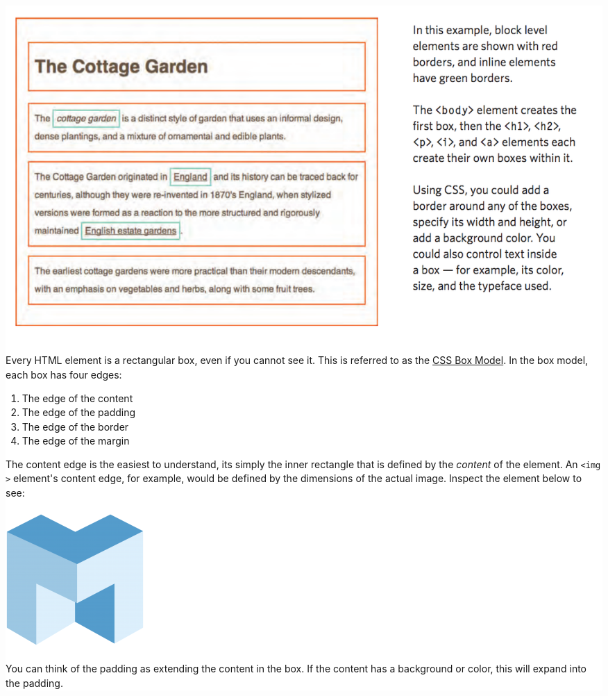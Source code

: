 ![borders](resources/borders.png)

Every HTML element is a rectangular box, even if you cannot see it. This is referred to as the [CSS Box Model](https://developer.mozilla.org/en-US/docs/Web/CSS/box_model). In the box model, each box has four edges:

1. The edge of the content
2. The edge of the padding
3. The edge of the border
4. The edge of the margin

The content edge is the easiest to understand, its simply the inner rectangle that is defined by the *content* of the element. An `<img>` element's content edge, for example, would be defined by the dimensions of the actual image. Inspect the element below to see:

![logo](resources/makersquare_logo.png)

You can think of the padding as extending the content in the box. If the content has a background or color, this will expand into the padding.
